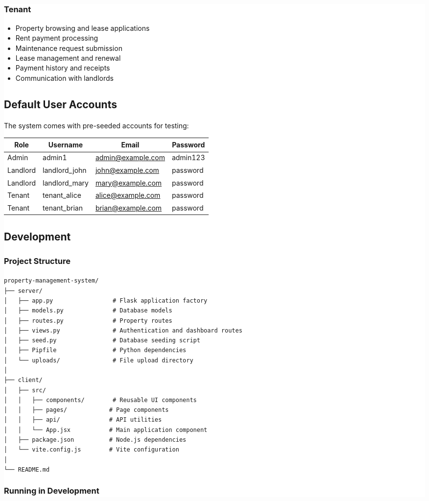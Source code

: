 ### Tenant
- Property browsing and lease applications
- Rent payment processing
- Maintenance request submission
- Lease management and renewal
- Payment history and receipts
- Communication with landlords

## Default User Accounts

The system comes with pre-seeded accounts for testing:

| Role | Username | Email | Password |
|------|----------|-------|----------|
| Admin | admin1 | admin@example.com | admin123 |
| Landlord | landlord_john | john@example.com | password |
| Landlord | landlord_mary | mary@example.com | password |
| Tenant | tenant_alice | alice@example.com | password |
| Tenant | tenant_brian | brian@example.com | password |

## Development

### Project Structure

```
property-management-system/
├── server/
│   ├── app.py                 # Flask application factory
│   ├── models.py              # Database models
│   ├── routes.py              # Property routes
│   ├── views.py               # Authentication and dashboard routes
│   ├── seed.py                # Database seeding script
│   ├── Pipfile                # Python dependencies
│   └── uploads/               # File upload directory
│
├── client/
│   ├── src/
│   │   ├── components/        # Reusable UI components
│   │   ├── pages/            # Page components
│   │   ├── api/              # API utilities
│   │   └── App.jsx           # Main application component
│   ├── package.json          # Node.js dependencies
│   └── vite.config.js        # Vite configuration
│
└── README.md
```

### Running in Development
